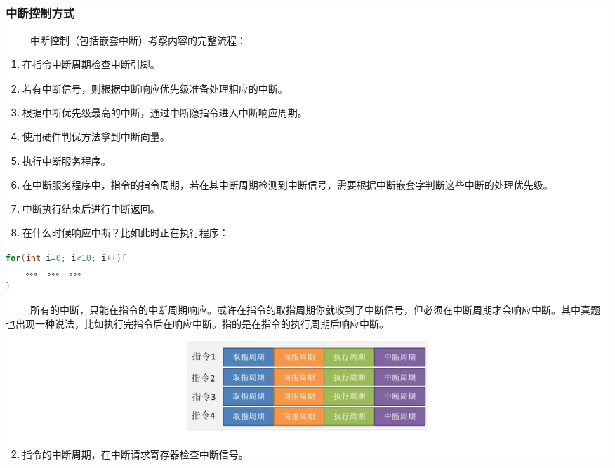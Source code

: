 ### 中断控制方式

&emsp;&emsp;&ensp;中断控制（包括嵌套中断）考察内容的完整流程：

1. 在指令中断周期检查中断引脚。
2. 若有中断信号，则根据中断响应优先级准备处理相应的中断。
3. 根据中断优先级最高的中断，通过中断隐指令进入中断响应周期。
4. 使用硬件判优方法拿到中断向量。
5. 执行中断服务程序。
6. 在中断服务程序中，指令的指令周期，若在其中断周期检测到中断信号，需要根据中断嵌套字判断这些中断的处理优先级。
7. 中断执行结束后进行中断返回。

1. 在什么时候响应中断？比如此时正在执行程序：

```c
for(int i=0; i<10; i++){
    。。。 。。。 。。。
}
```

&emsp;&emsp;&ensp;所有的中断，只能在指令的中断周期响应。或许在指令的取指周期你就收到了中断信号，但必须在中断周期才会响应中断。其中真题也出现一种说法，比如执行完指令后在响应中断。指的是在指令的执行周期后响应中断。

<div style=" margin: 0 auto; max-width: 40%;">
<img src="image-28.png" alt="Alt text" style="margin-top: 0; margin-bottom: 10px;" align="center">
</div>

2. 指令的中断周期，在中断请求寄存器检查中断信号。

<div style=" margin: 0 auto; max-width: 40%;">